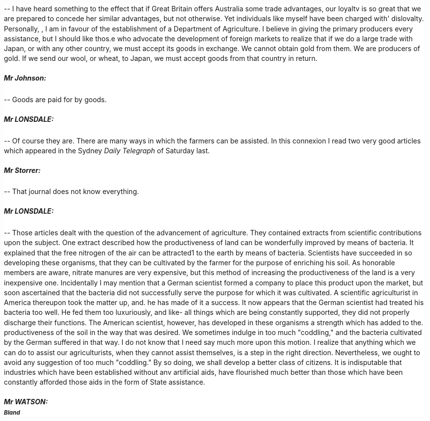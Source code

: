 -- I have heard something to the effect that if Great Britain offers Australia some trade advantages, our loyaltv is so great that we are prepared to concede her similar advantages, but not otherwise. Yet individuals like myself have been charged with' dislovalty. Personally, , I am in favour of the establishment of a Department of Agriculture. I believe in giving the primary producers every assistance, but I should like thos.e who advocate the development of foreign markets to realize that if we do a large trade with Japan, or with any other country, we must accept its goods in exchange. We cannot obtain gold from them. We are producers of gold. If we send our wool, or wheat, to Japan, we must accept goods from that country in return. 

##### Mr Johnson:

-- Goods are paid for by goods. 

##### Mr LONSDALE:

-- Of course they are. There are many ways in which the farmers can be assisted. In this connexion I read two very good articles which appeared in the Sydney  *Daily Telegraph*  of Saturday last. 

##### Mr Storrer:

-- That journal does not know everything. 

##### Mr LONSDALE:

-- Those articles dealt with the question of the advancement of agriculture. They contained extracts from scientific contributions upon the subject. One extract described how the productiveness of land can be wonderfully improved by means of bacteria. It explained that the free nitrogen of the air can be attracted1 to the earth by means of bacteria. Scientists have succeeded in so developing these organisms, that they can be cultivated by the farmer for the purpose of enriching his soil. As honorable members are aware, nitrate manures are very expensive, but this method of increasing the productiveness of the land is a very inexpensive one. Incidentally I may mention that a German scientist formed a company to place this product upon the market, but soon ascertained that the bacteria did not successfully serve the purpose for which it was cultivated. A scientific agriculturist in America thereupon took the matter up, and. he has made of it a success. It now appears that the German scientist had treated his bacteria too well. He fed them too luxuriously, and like- all things which are being constantly supported, they did not properly discharge their functions. The American scientist, however, has developed in these organisms a strength which has added to the. productiveness of the soil in the way that was desired. We sometimes indulge in too much "coddling," and the bacteria cultivated by the German suffered in that way. I do not know that I need say much more upon this motion. I realize that anything which we can do to assist our agriculturists, when they cannot assist themselves, is a step in the right direction. Nevertheless, we ought to avoid any suggestion of too much "coddling." By so doing, we shall develop a better class of citizens. It is indisputable that industries which have been established without anv artificial aids, have flourished much better than those which have been constantly afforded those aids in the form of State assistance. 

##### Mr WATSON:<br><small class="text-muted">Bland</small>

